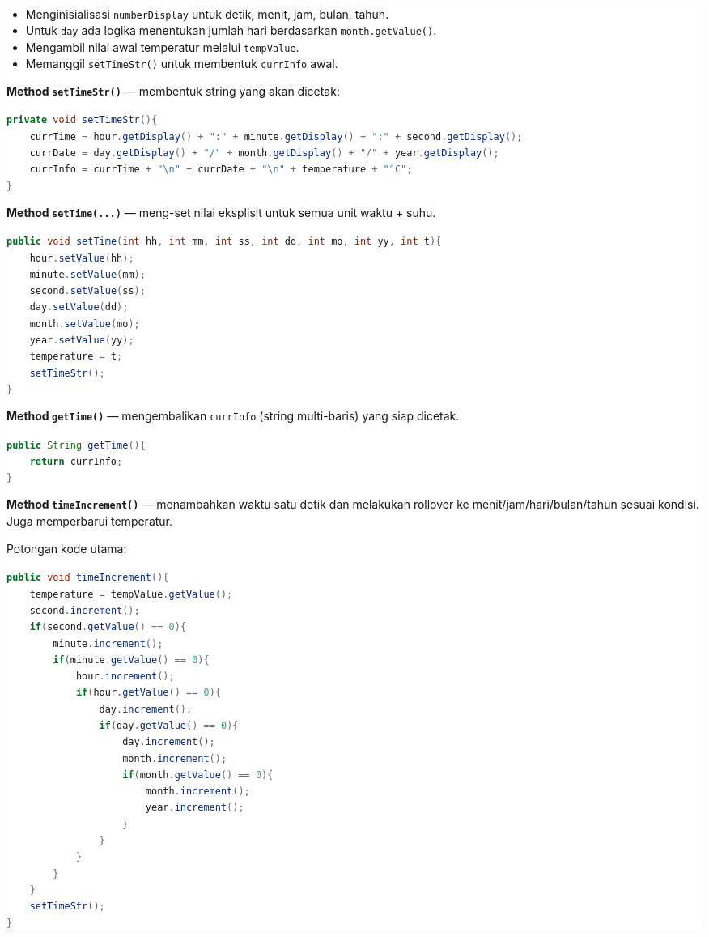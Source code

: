 - Menginisialisasi `numberDisplay` untuk detik, menit, jam, bulan, tahun.
- Untuk `day` ada logika menentukan jumlah hari berdasarkan `month.getValue()`.
- Mengambil nilai awal temperatur melalui `tempValue`.
- Memanggil `setTimeStr()` untuk membentuk `currInfo` awal.

**Method `setTimeStr()`** — membentuk string yang akan dicetak:

```java
private void setTimeStr(){
    currTime = hour.getDisplay() + ":" + minute.getDisplay() + ":" + second.getDisplay();
    currDate = day.getDisplay() + "/" + month.getDisplay() + "/" + year.getDisplay();
    currInfo = currTime + "\n" + currDate + "\n" + temperature + "°C";
}
```

**Method `setTime(...)`** — meng-set nilai eksplisit untuk semua unit waktu + suhu.

```java
public void setTime(int hh, int mm, int ss, int dd, int mo, int yy, int t){
    hour.setValue(hh);
    minute.setValue(mm);
    second.setValue(ss);
    day.setValue(dd);
    month.setValue(mo);
    year.setValue(yy);
    temperature = t;
    setTimeStr();
}
```

**Method `getTime()`** — mengembalikan `currInfo` (string multi-baris) yang siap dicetak.

```java
public String getTime(){
    return currInfo;
}
```

**Method `timeIncrement()`** — menambahkan waktu satu detik dan melakukan rollover ke menit/jam/hari/bulan/tahun sesuai kondisi. Juga memperbarui temperatur.

Potongan kode utama:

```java
public void timeIncrement(){
    temperature = tempValue.getValue();
    second.increment();
    if(second.getValue() == 0){
        minute.increment();
        if(minute.getValue() == 0){
            hour.increment();
            if(hour.getValue() == 0){
                day.increment();
                if(day.getValue() == 0){
                    day.increment();
                    month.increment();
                    if(month.getValue() == 0){
                        month.increment();
                        year.increment();
                    }
                }
            }
        }
    }
    setTimeStr();
}
```
